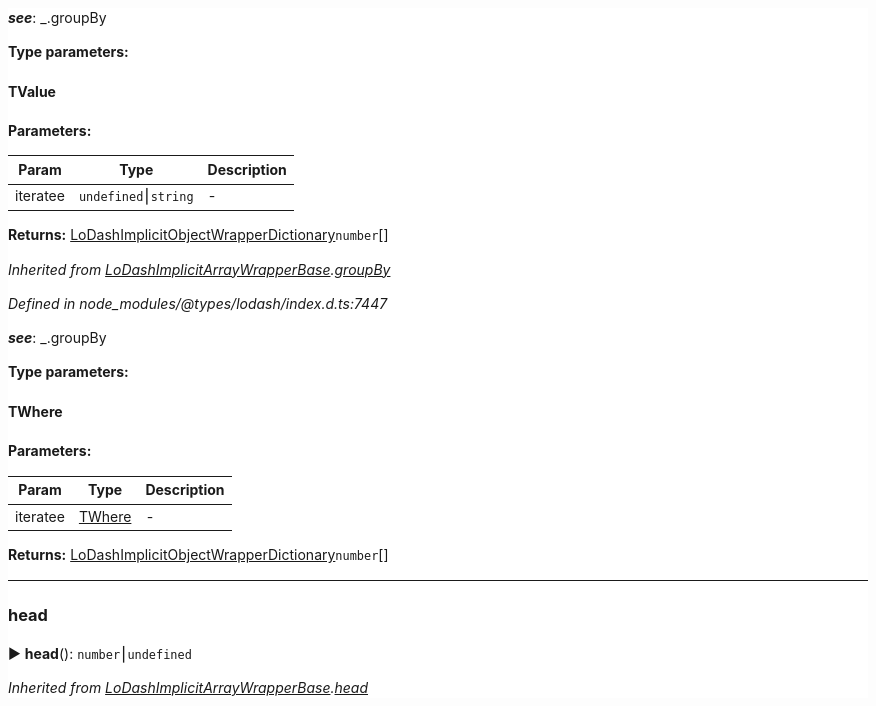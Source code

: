 
*__see__*: _.groupBy



**Type parameters:**

#### TValue 
**Parameters:**

| Param | Type | Description |
| ------ | ------ | ------ |
| iteratee | `undefined`⎮`string`   |  - |





**Returns:** [LoDashImplicitObjectWrapper](_node_modules__types_lodash_index_d_._.lodashimplicitobjectwrapper.md)[Dictionary](_node_modules__types_lodash_index_d_._.dictionary.md)`number`[]



*Inherited from [LoDashImplicitArrayWrapperBase](_node_modules__types_lodash_index_d_._.lodashimplicitarraywrapperbase.md).[groupBy](_node_modules__types_lodash_index_d_._.lodashimplicitarraywrapperbase.md#groupby)*

*Defined in node_modules/@types/lodash/index.d.ts:7447*


*__see__*: _.groupBy



**Type parameters:**

#### TWhere 
**Parameters:**

| Param | Type | Description |
| ------ | ------ | ------ |
| iteratee | [TWhere]()   |  - |





**Returns:** [LoDashImplicitObjectWrapper](_node_modules__types_lodash_index_d_._.lodashimplicitobjectwrapper.md)[Dictionary](_node_modules__types_lodash_index_d_._.dictionary.md)`number`[]





___

<a id="head"></a>

###  head

► **head**(): `number`⎮`undefined`



*Inherited from [LoDashImplicitArrayWrapperBase](_node_modules__types_lodash_index_d_._.lodashimplicitarraywrapperbase.md).[head](_node_modules__types_lodash_index_d_._.lodashimplicitarraywrapperbase.md#head)*

